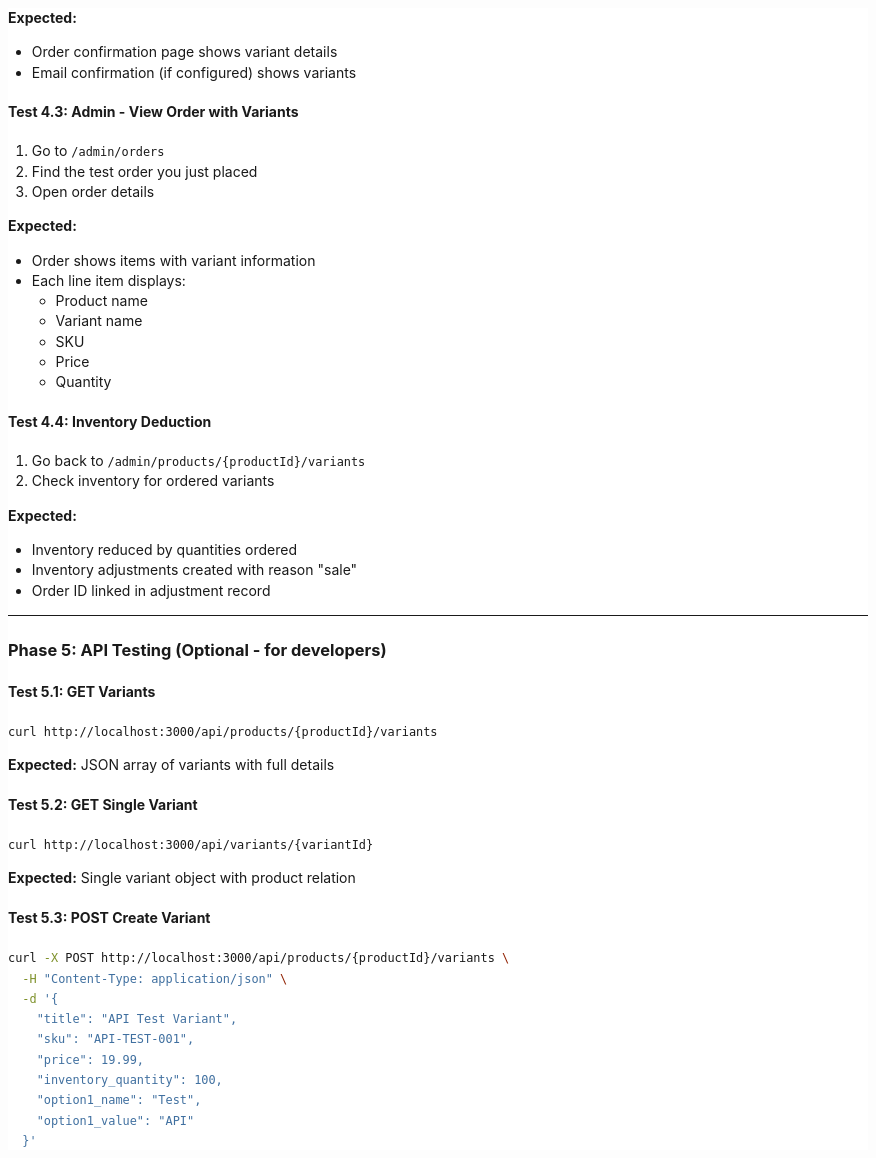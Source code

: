 **Expected:**
- Order confirmation page shows variant details
- Email confirmation (if configured) shows variants

#### Test 4.3: Admin - View Order with Variants
1. Go to `/admin/orders`
2. Find the test order you just placed
3. Open order details

**Expected:**
- Order shows items with variant information
- Each line item displays:
  - Product name
  - Variant name
  - SKU
  - Price
  - Quantity

#### Test 4.4: Inventory Deduction
1. Go back to `/admin/products/{productId}/variants`
2. Check inventory for ordered variants

**Expected:**
- Inventory reduced by quantities ordered
- Inventory adjustments created with reason "sale"
- Order ID linked in adjustment record

---

### Phase 5: API Testing (Optional - for developers)

#### Test 5.1: GET Variants
```bash
curl http://localhost:3000/api/products/{productId}/variants
```

**Expected:** JSON array of variants with full details

#### Test 5.2: GET Single Variant
```bash
curl http://localhost:3000/api/variants/{variantId}
```

**Expected:** Single variant object with product relation

#### Test 5.3: POST Create Variant
```bash
curl -X POST http://localhost:3000/api/products/{productId}/variants \
  -H "Content-Type: application/json" \
  -d '{
    "title": "API Test Variant",
    "sku": "API-TEST-001",
    "price": 19.99,
    "inventory_quantity": 100,
    "option1_name": "Test",
    "option1_value": "API"
  }'
```
